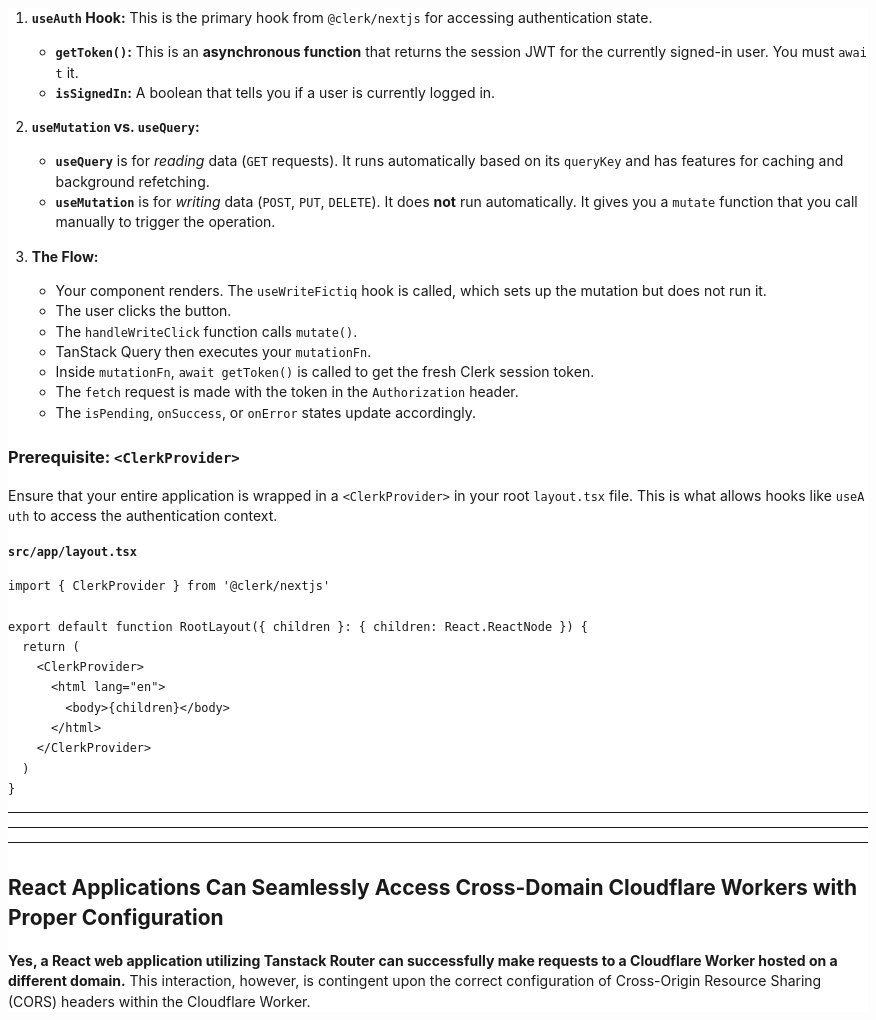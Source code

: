 1.  **`useAuth` Hook:** This is the primary hook from `@clerk/nextjs` for accessing authentication state.
    *   **`getToken()`:** This is an **asynchronous function** that returns the session JWT for the currently signed-in user. You must `await` it.
    *   **`isSignedIn`:** A boolean that tells you if a user is currently logged in.

2.  **`useMutation` vs. `useQuery`:**
    *   **`useQuery`** is for *reading* data (`GET` requests). It runs automatically based on its `queryKey` and has features for caching and background refetching.
    *   **`useMutation`** is for *writing* data (`POST`, `PUT`, `DELETE`). It does **not** run automatically. It gives you a `mutate` function that you call manually to trigger the operation.

3.  **The Flow:**
    *   Your component renders. The `useWriteFictiq` hook is called, which sets up the mutation but does not run it.
    *   The user clicks the button.
    *   The `handleWriteClick` function calls `mutate()`.
    *   TanStack Query then executes your `mutationFn`.
    *   Inside `mutationFn`, `await getToken()` is called to get the fresh Clerk session token.
    *   The `fetch` request is made with the token in the `Authorization` header.
    *   The `isPending`, `onSuccess`, or `onError` states update accordingly.

### Prerequisite: `<ClerkProvider>`

Ensure that your entire application is wrapped in a `<ClerkProvider>` in your root `layout.tsx` file. This is what allows hooks like `useAuth` to access the authentication context.

**`src/app/layout.tsx`**
```tsx
import { ClerkProvider } from '@clerk/nextjs'

export default function RootLayout({ children }: { children: React.ReactNode }) {
  return (
    <ClerkProvider>
      <html lang="en">
        <body>{children}</body>
      </html>
    </ClerkProvider>
  )
}
```

---
---
---

## React Applications Can Seamlessly Access Cross-Domain Cloudflare Workers with Proper Configuration

**Yes, a React web application utilizing Tanstack Router can successfully make requests to a Cloudflare Worker hosted on a different domain.** This interaction, however, is contingent upon the correct configuration of Cross-Origin Resource Sharing (CORS) headers within the Cloudflare Worker.
